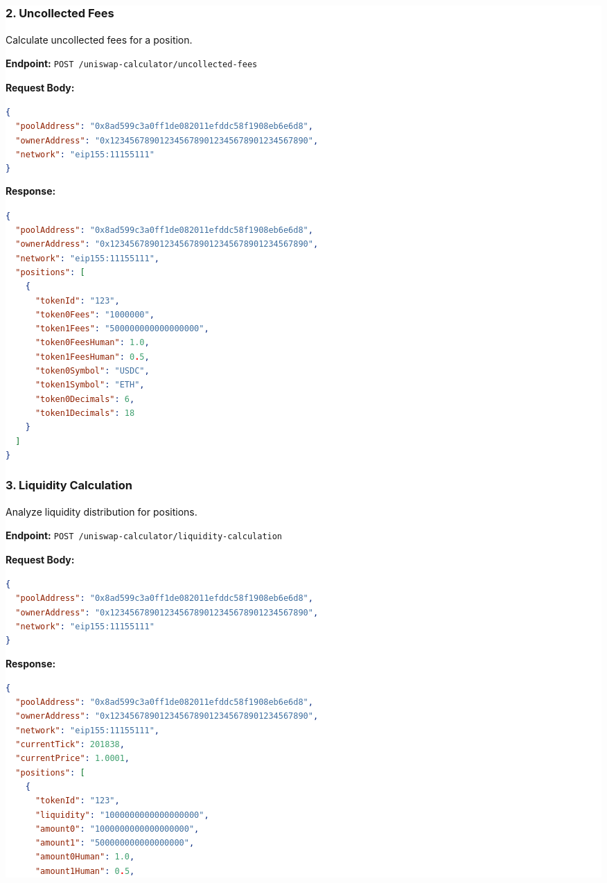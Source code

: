 ### 2. Uncollected Fees

Calculate uncollected fees for a position.

**Endpoint:** `POST /uniswap-calculator/uncollected-fees`

**Request Body:**
```json
{
  "poolAddress": "0x8ad599c3a0ff1de082011efddc58f1908eb6e6d8",
  "ownerAddress": "0x1234567890123456789012345678901234567890",
  "network": "eip155:11155111"
}
```

**Response:**
```json
{
  "poolAddress": "0x8ad599c3a0ff1de082011efddc58f1908eb6e6d8",
  "ownerAddress": "0x1234567890123456789012345678901234567890",
  "network": "eip155:11155111",
  "positions": [
    {
      "tokenId": "123",
      "token0Fees": "1000000",
      "token1Fees": "500000000000000000",
      "token0FeesHuman": 1.0,
      "token1FeesHuman": 0.5,
      "token0Symbol": "USDC",
      "token1Symbol": "ETH",
      "token0Decimals": 6,
      "token1Decimals": 18
    }
  ]
}
```

### 3. Liquidity Calculation

Analyze liquidity distribution for positions.

**Endpoint:** `POST /uniswap-calculator/liquidity-calculation`

**Request Body:**
```json
{
  "poolAddress": "0x8ad599c3a0ff1de082011efddc58f1908eb6e6d8",
  "ownerAddress": "0x1234567890123456789012345678901234567890",
  "network": "eip155:11155111"
}
```

**Response:**
```json
{
  "poolAddress": "0x8ad599c3a0ff1de082011efddc58f1908eb6e6d8",
  "ownerAddress": "0x1234567890123456789012345678901234567890",
  "network": "eip155:11155111",
  "currentTick": 201838,
  "currentPrice": 1.0001,
  "positions": [
    {
      "tokenId": "123",
      "liquidity": "1000000000000000000",
      "amount0": "1000000000000000000",
      "amount1": "500000000000000000",
      "amount0Human": 1.0,
      "amount1Human": 0.5,
```